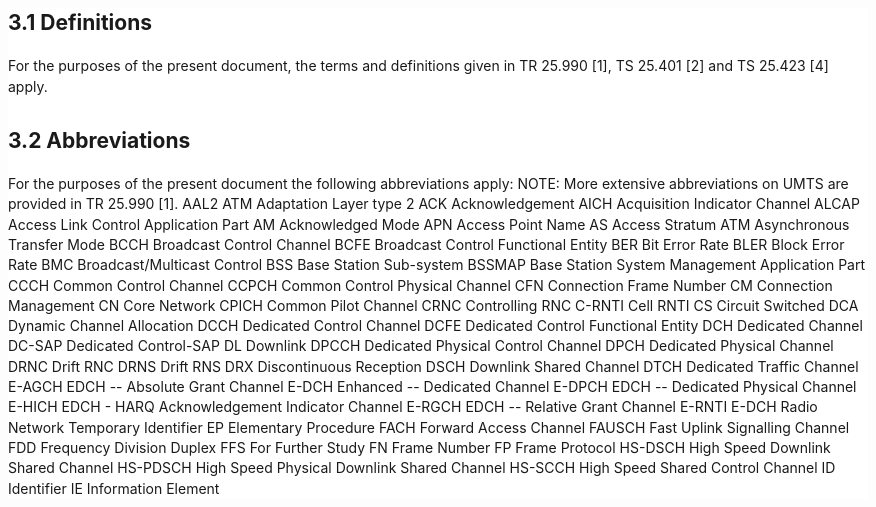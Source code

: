 ## 3.1 Definitions
For the purposes of the present document, the terms and definitions given in
TR 25.990 [1], TS 25.401 [2] and TS 25.423 [4] apply.
## 3.2 Abbreviations
For the purposes of the present document the following abbreviations apply:
NOTE: More extensive abbreviations on UMTS are provided in TR 25.990 [1].
AAL2 ATM Adaptation Layer type 2
ACK Acknowledgement
AICH Acquisition Indicator Channel
ALCAP Access Link Control Application Part
AM Acknowledged Mode
APN Access Point Name
AS Access Stratum
ATM Asynchronous Transfer Mode
BCCH Broadcast Control Channel
BCFE Broadcast Control Functional Entity
BER Bit Error Rate
BLER Block Error Rate
BMC Broadcast/Multicast Control
BSS Base Station Sub-system
BSSMAP Base Station System Management Application Part
CCCH Common Control Channel
CCPCH Common Control Physical Channel
CFN Connection Frame Number
CM Connection Management
CN Core Network
CPICH Common Pilot Channel
CRNC Controlling RNC
C-RNTI Cell RNTI
CS Circuit Switched
DCA Dynamic Channel Allocation
DCCH Dedicated Control Channel
DCFE Dedicated Control Functional Entity
DCH Dedicated Channel
DC-SAP Dedicated Control-SAP
DL Downlink
DPCCH Dedicated Physical Control Channel
DPCH Dedicated Physical Channel
DRNC Drift RNC
DRNS Drift RNS
DRX Discontinuous Reception
DSCH Downlink Shared Channel
DTCH Dedicated Traffic Channel
E-AGCH EDCH -- Absolute Grant Channel
E-DCH Enhanced -- Dedicated Channel
E-DPCH EDCH -- Dedicated Physical Channel
E-HICH EDCH - HARQ Acknowledgement Indicator Channel
E-RGCH EDCH -- Relative Grant Channel
E-RNTI E-DCH Radio Network Temporary Identifier
EP Elementary Procedure
FACH Forward Access Channel
FAUSCH Fast Uplink Signalling Channel
FDD Frequency Division Duplex
FFS For Further Study
FN Frame Number
FP Frame Protocol
HS-DSCH High Speed Downlink Shared Channel
HS-PDSCH High Speed Physical Downlink Shared Channel
HS-SCCH High Speed Shared Control Channel
ID Identifier
IE Information Element